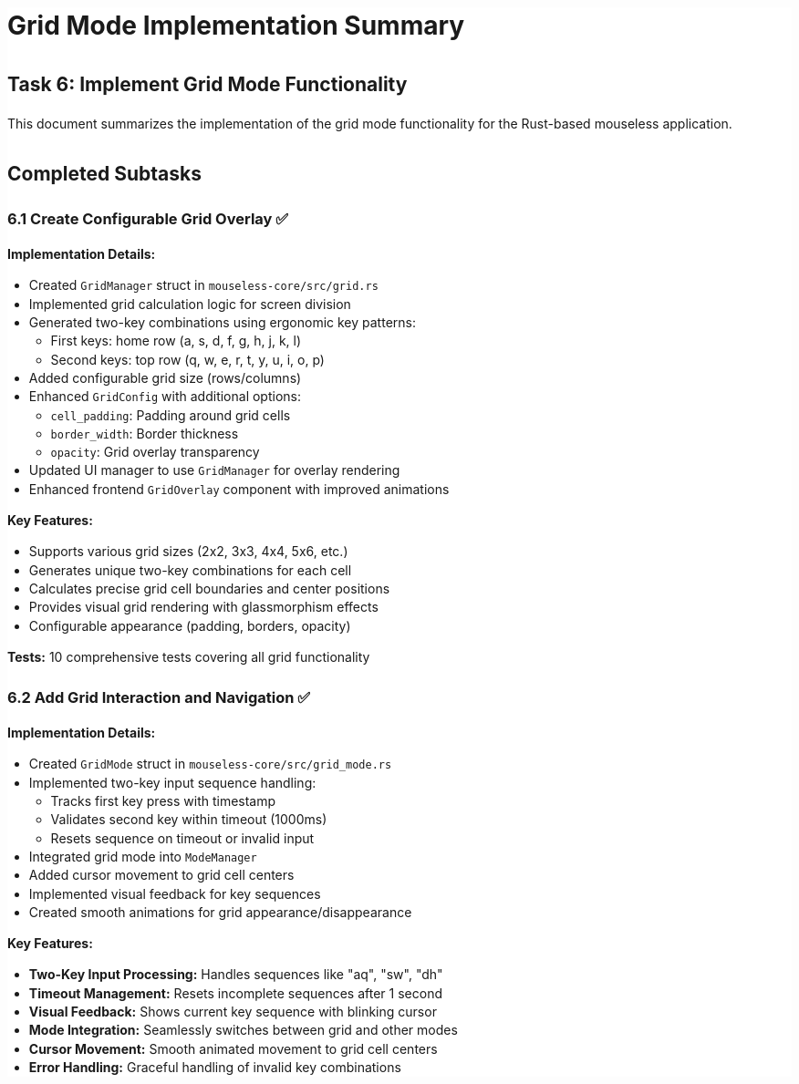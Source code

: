# Grid Mode Implementation Summary

## Task 6: Implement Grid Mode Functionality

This document summarizes the implementation of the grid mode functionality for the Rust-based mouseless application.

## Completed Subtasks

### 6.1 Create Configurable Grid Overlay ✅

**Implementation Details:**
- Created `GridManager` struct in `mouseless-core/src/grid.rs`
- Implemented grid calculation logic for screen division
- Generated two-key combinations using ergonomic key patterns:
  - First keys: home row (a, s, d, f, g, h, j, k, l)
  - Second keys: top row (q, w, e, r, t, y, u, i, o, p)
- Added configurable grid size (rows/columns)
- Enhanced `GridConfig` with additional options:
  - `cell_padding`: Padding around grid cells
  - `border_width`: Border thickness
  - `opacity`: Grid overlay transparency
- Updated UI manager to use `GridManager` for overlay rendering
- Enhanced frontend `GridOverlay` component with improved animations

**Key Features:**
- Supports various grid sizes (2x2, 3x3, 4x4, 5x6, etc.)
- Generates unique two-key combinations for each cell
- Calculates precise grid cell boundaries and center positions
- Provides visual grid rendering with glassmorphism effects
- Configurable appearance (padding, borders, opacity)

**Tests:** 10 comprehensive tests covering all grid functionality

### 6.2 Add Grid Interaction and Navigation ✅

**Implementation Details:**
- Created `GridMode` struct in `mouseless-core/src/grid_mode.rs`
- Implemented two-key input sequence handling:
  - Tracks first key press with timestamp
  - Validates second key within timeout (1000ms)
  - Resets sequence on timeout or invalid input
- Integrated grid mode into `ModeManager`
- Added cursor movement to grid cell centers
- Implemented visual feedback for key sequences
- Created smooth animations for grid appearance/disappearance

**Key Features:**
- **Two-Key Input Processing:** Handles sequences like "aq", "sw", "dh"
- **Timeout Management:** Resets incomplete sequences after 1 second
- **Visual Feedback:** Shows current key sequence with blinking cursor
- **Mode Integration:** Seamlessly switches between grid and other modes
- **Cursor Movement:** Smooth animated movement to grid cell centers
- **Error Handling:** Graceful handling of invalid key combinations
